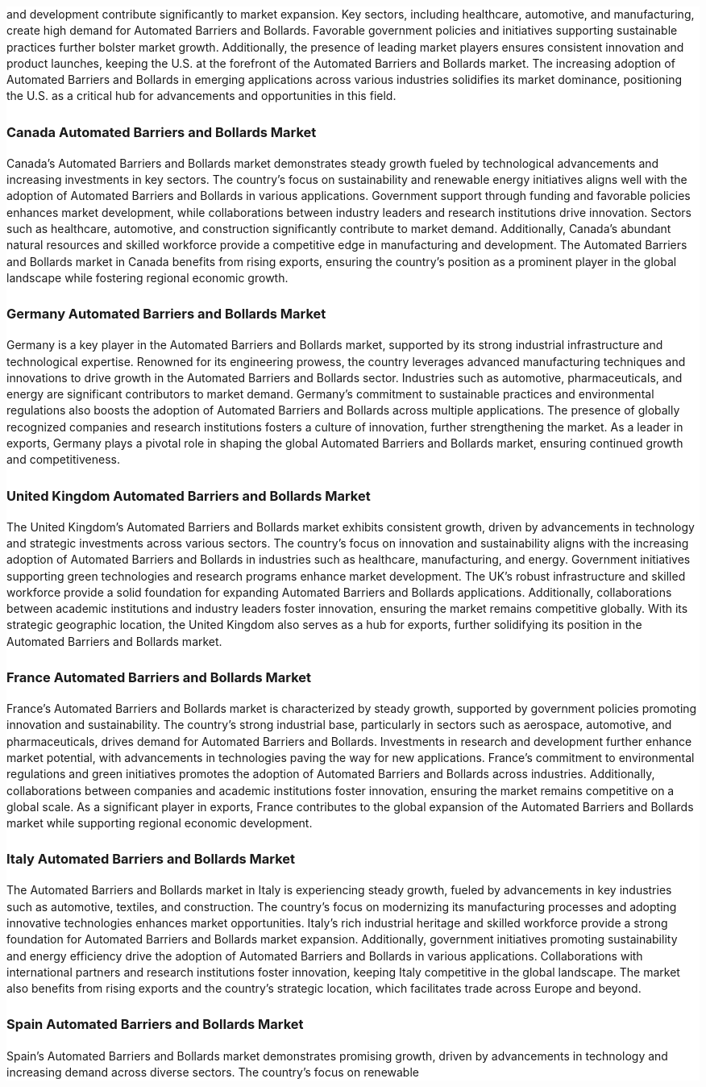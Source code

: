 and development contribute significantly to market expansion. Key sectors, including healthcare, automotive, and manufacturing, create high demand for Automated Barriers and Bollards. Favorable government policies and initiatives supporting sustainable practices further bolster market growth. Additionally, the presence of leading market players ensures consistent innovation and product launches, keeping the U.S. at the forefront of the Automated Barriers and Bollards market. The increasing adoption of Automated Barriers and Bollards in emerging applications across various industries solidifies its market dominance, positioning the U.S. as a critical hub for advancements and opportunities in this field.</p><h3>Canada Automated Barriers and Bollards Market</h3><p>Canada&rsquo;s Automated Barriers and Bollards market demonstrates steady growth fueled by technological advancements and increasing investments in key sectors. The country&rsquo;s focus on sustainability and renewable energy initiatives aligns well with the adoption of Automated Barriers and Bollards in various applications. Government support through funding and favorable policies enhances market development, while collaborations between industry leaders and research institutions drive innovation. Sectors such as healthcare, automotive, and construction significantly contribute to market demand. Additionally, Canada&rsquo;s abundant natural resources and skilled workforce provide a competitive edge in manufacturing and development. The Automated Barriers and Bollards market in Canada benefits from rising exports, ensuring the country&rsquo;s position as a prominent player in the global landscape while fostering regional economic growth.</p><h3>Germany Automated Barriers and Bollards Market</h3><p>Germany is a key player in the Automated Barriers and Bollards market, supported by its strong industrial infrastructure and technological expertise. Renowned for its engineering prowess, the country leverages advanced manufacturing techniques and innovations to drive growth in the Automated Barriers and Bollards sector. Industries such as automotive, pharmaceuticals, and energy are significant contributors to market demand. Germany&rsquo;s commitment to sustainable practices and environmental regulations also boosts the adoption of Automated Barriers and Bollards across multiple applications. The presence of globally recognized companies and research institutions fosters a culture of innovation, further strengthening the market. As a leader in exports, Germany plays a pivotal role in shaping the global Automated Barriers and Bollards market, ensuring continued growth and competitiveness.</p><h3>United Kingdom Automated Barriers and Bollards Market</h3><p>The United Kingdom&rsquo;s Automated Barriers and Bollards market exhibits consistent growth, driven by advancements in technology and strategic investments across various sectors. The country&rsquo;s focus on innovation and sustainability aligns with the increasing adoption of Automated Barriers and Bollards in industries such as healthcare, manufacturing, and energy. Government initiatives supporting green technologies and research programs enhance market development. The UK&rsquo;s robust infrastructure and skilled workforce provide a solid foundation for expanding Automated Barriers and Bollards applications. Additionally, collaborations between academic institutions and industry leaders foster innovation, ensuring the market remains competitive globally. With its strategic geographic location, the United Kingdom also serves as a hub for exports, further solidifying its position in the Automated Barriers and Bollards market.</p><h3>France Automated Barriers and Bollards Market</h3><p>France&rsquo;s Automated Barriers and Bollards market is characterized by steady growth, supported by government policies promoting innovation and sustainability. The country&rsquo;s strong industrial base, particularly in sectors such as aerospace, automotive, and pharmaceuticals, drives demand for Automated Barriers and Bollards. Investments in research and development further enhance market potential, with advancements in technologies paving the way for new applications. France&rsquo;s commitment to environmental regulations and green initiatives promotes the adoption of Automated Barriers and Bollards across industries. Additionally, collaborations between companies and academic institutions foster innovation, ensuring the market remains competitive on a global scale. As a significant player in exports, France contributes to the global expansion of the Automated Barriers and Bollards market while supporting regional economic development.</p><h3>Italy Automated Barriers and Bollards Market</h3><p>The Automated Barriers and Bollards market in Italy is experiencing steady growth, fueled by advancements in key industries such as automotive, textiles, and construction. The country&rsquo;s focus on modernizing its manufacturing processes and adopting innovative technologies enhances market opportunities. Italy&rsquo;s rich industrial heritage and skilled workforce provide a strong foundation for Automated Barriers and Bollards market expansion. Additionally, government initiatives promoting sustainability and energy efficiency drive the adoption of Automated Barriers and Bollards in various applications. Collaborations with international partners and research institutions foster innovation, keeping Italy competitive in the global landscape. The market also benefits from rising exports and the country&rsquo;s strategic location, which facilitates trade across Europe and beyond.</p><h3>Spain Automated Barriers and Bollards Market</h3><p>Spain&rsquo;s Automated Barriers and Bollards market demonstrates promising growth, driven by advancements in technology and increasing demand across diverse sectors. The country&rsquo;s focus on renewable